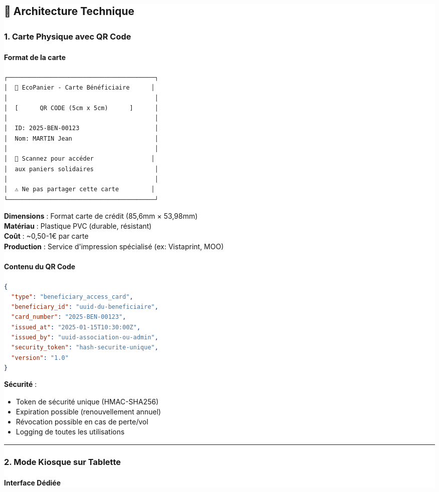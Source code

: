 
## 🔧 Architecture Technique

### 1. Carte Physique avec QR Code

#### Format de la carte

```
┌─────────────────────────────────────────┐
│  🌱 EcoPanier - Carte Bénéficiaire      │
│                                         │
│  [      QR CODE (5cm x 5cm)      ]      │
│                                         │
│  ID: 2025-BEN-00123                     │
│  Nom: MARTIN Jean                       │
│                                         │
│  📱 Scannez pour accéder                │
│  aux paniers solidaires                 │
│                                         │
│  ⚠️ Ne pas partager cette carte         │
└─────────────────────────────────────────┘
```

**Dimensions** : Format carte de crédit (85,6mm × 53,98mm)  
**Matériau** : Plastique PVC (durable, résistant)  
**Coût** : ~0,50-1€ par carte  
**Production** : Service d'impression spécialisé (ex: Vistaprint, MOO)

#### Contenu du QR Code

```json
{
  "type": "beneficiary_access_card",
  "beneficiary_id": "uuid-du-beneficiaire",
  "card_number": "2025-BEN-00123",
  "issued_at": "2025-01-15T10:30:00Z",
  "issued_by": "uuid-association-ou-admin",
  "security_token": "hash-securite-unique",
  "version": "1.0"
}
```

**Sécurité** :
- Token de sécurité unique (HMAC-SHA256)
- Expiration possible (renouvellement annuel)
- Révocation possible en cas de perte/vol
- Logging de toutes les utilisations

---

### 2. Mode Kiosque sur Tablette

#### Interface Dédiée
